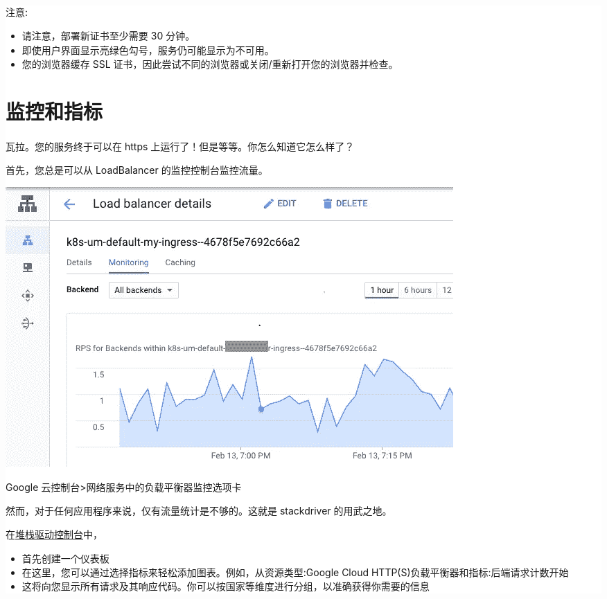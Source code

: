 注意:

*   请注意，部署新证书至少需要 30 分钟。
*   即使用户界面显示亮绿色勾号，服务仍可能显示为不可用。
*   您的浏览器缓存 SSL 证书，因此尝试不同的浏览器或关闭/重新打开您的浏览器并检查。

# 监控和指标

瓦拉。您的服务终于可以在 https 上运行了！但是等等。你怎么知道它怎么样了？

首先，您总是可以从 LoadBalancer 的监控控制台监控流量。

![](img/b4a734f116559f2431d5fd83eed203e4.png)

Google 云控制台>网络服务中的负载平衡器监控选项卡

然而，对于任何应用程序来说，仅有流量统计是不够的。这就是 stackdriver 的用武之地。

在[堆栈驱动控制台](https://app.google.stackdriver.com)中，

*   首先创建一个仪表板
*   在这里，您可以通过选择指标来轻松添加图表。例如，从资源类型:Google Cloud HTTP(S)负载平衡器和指标:后端请求计数开始
*   这将向您显示所有请求及其响应代码。你可以按国家等维度进行分组，以准确获得你需要的信息

